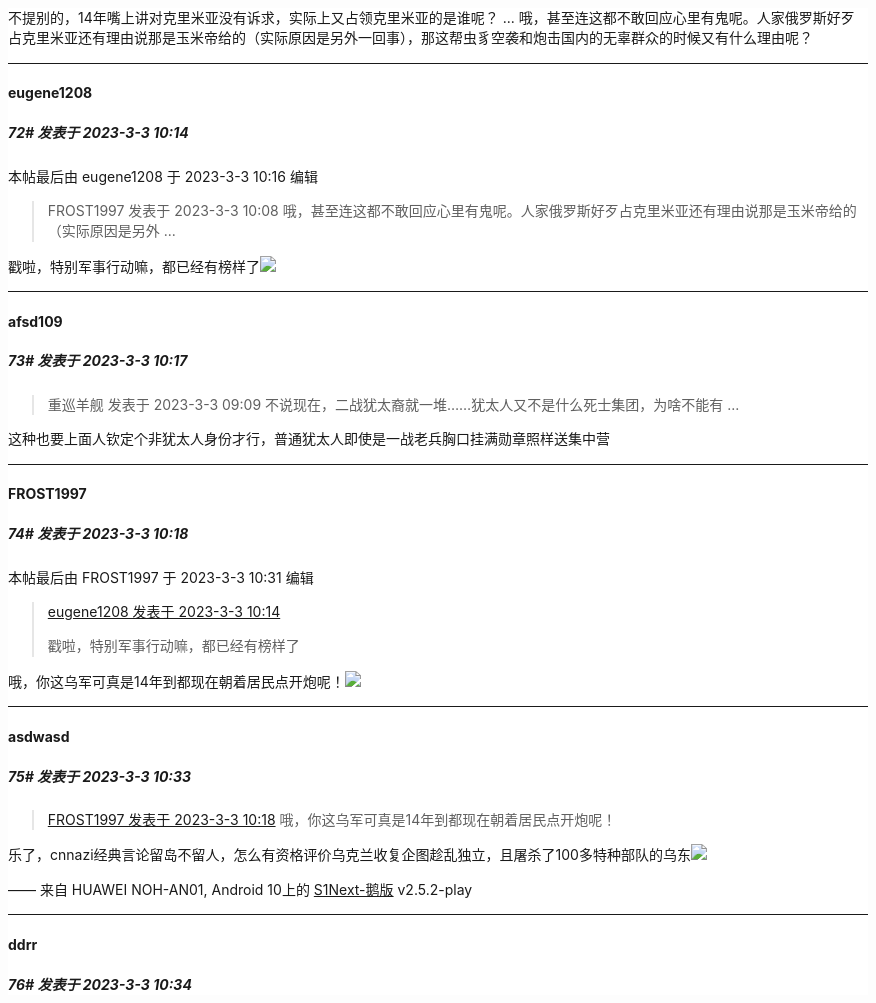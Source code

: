 不提别的，14年嘴上讲对克里米亚没有诉求，实际上又占领克里米亚的是谁呢？ ...</blockquote>
哦，甚至连这都不敢回应心里有鬼呢。人家俄罗斯好歹占克里米亚还有理由说那是玉米帝给的（实际原因是另外一回事），那这帮虫豸空袭和炮击国内的无辜群众的时候又有什么理由呢？

*****

####  eugene1208  
##### 72#       发表于 2023-3-3 10:14

 本帖最后由 eugene1208 于 2023-3-3 10:16 编辑 
<blockquote>FROST1997 发表于 2023-3-3 10:08
哦，甚至连这都不敢回应心里有鬼呢。人家俄罗斯好歹占克里米亚还有理由说那是玉米帝给的（实际原因是另外 ...</blockquote>
戳啦，特别军事行动嘛，都已经有榜样了<img src="https://static.saraba1st.com/image/smiley/face2017/067.png" referrerpolicy="no-referrer">

*****

####  afsd109  
##### 73#       发表于 2023-3-3 10:17

<blockquote>重巡羊舰 发表于 2023-3-3 09:09
不说现在，二战犹太裔就一堆……犹太人又不是什么死士集团，为啥不能有 ...</blockquote>
这种也要上面人钦定个非犹太人身份才行，普通犹太人即使是一战老兵胸口挂满勋章照样送集中营

*****

####  FROST1997  
##### 74#       发表于 2023-3-3 10:18

 本帖最后由 FROST1997 于 2023-3-3 10:31 编辑 
<blockquote><a href="httphttps://bbs.saraba1st.com/2b/forum.php?mod=redirect&amp;goto=findpost&amp;pid=59947907&amp;ptid=2122160" target="_blank">eugene1208 发表于 2023-3-3 10:14</a>

戳啦，特别军事行动嘛，都已经有榜样了</blockquote>
哦，你这乌军可真是14年到都现在朝着居民点开炮呢！<img src="https://static.saraba1st.com/image/smiley/face2017/067.png" referrerpolicy="no-referrer">


*****

####  asdwasd  
##### 75#       发表于 2023-3-3 10:33

<blockquote><a href="httphttps://bbs.saraba1st.com/2b/forum.php?mod=redirect&amp;goto=findpost&amp;pid=59947970&amp;ptid=2122160" target="_blank">FROST1997 发表于 2023-3-3 10:18</a>
哦，你这乌军可真是14年到都现在朝着居民点开炮呢！</blockquote>
乐了，cnnazi经典言论留岛不留人，怎么有资格评价乌克兰收复企图趁乱独立，且屠杀了100多特种部队的乌东<img src="https://static.saraba1st.com/image/smiley/face2017/033.png" referrerpolicy="no-referrer">

—— 来自 HUAWEI NOH-AN01, Android 10上的 [S1Next-鹅版](https://github.com/ykrank/S1-Next/releases) v2.5.2-play

*****

####  ddrr  
##### 76#       发表于 2023-3-3 10:34
